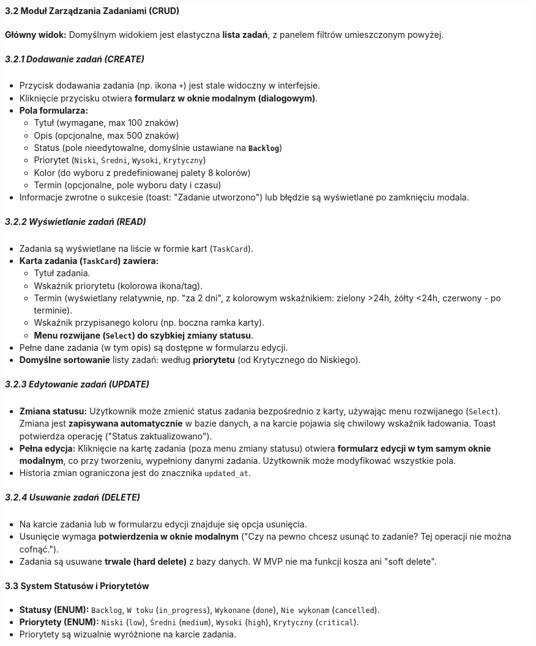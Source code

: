 #### 3.2 Moduł Zarządzania Zadaniami (CRUD)

**Główny widok:** Domyślnym widokiem jest elastyczna **lista zadań**, z panelem filtrów umieszczonym powyżej.

##### 3.2.1 Dodawanie zadań (CREATE)

- Przycisk dodawania zadania (np. ikona `+`) jest stale widoczny w interfejsie.
- Kliknięcie przycisku otwiera **formularz w oknie modalnym (dialogowym)**.
- **Pola formularza:**
  - Tytuł (wymagane, max 100 znaków)
  - Opis (opcjonalne, max 500 znaków)
  - Status (pole nieedytowalne, domyślnie ustawiane na **`Backlog`**)
  - Priorytet (`Niski`, `Średni`, `Wysoki`, `Krytyczny`)
  - Kolor (do wyboru z predefiniowanej palety 8 kolorów)
  - Termin (opcjonalne, pole wyboru daty i czasu)
- Informacje zwrotne o sukcesie (toast: "Zadanie utworzono") lub błędzie są wyświetlane po zamknięciu modala.

##### 3.2.2 Wyświetlanie zadań (READ)

- Zadania są wyświetlane na liście w formie kart (`TaskCard`).
- **Karta zadania (`TaskCard`) zawiera:**
  - Tytuł zadania.
  - Wskaźnik priorytetu (kolorowa ikona/tag).
  - Termin (wyświetlany relatywnie, np. "za 2 dni", z kolorowym wskaźnikiem: zielony >24h, żółty <24h, czerwony - po terminie).
  - Wskaźnik przypisanego koloru (np. boczna ramka karty).
  - **Menu rozwijane (`Select`) do szybkiej zmiany statusu**.
- Pełne dane zadania (w tym opis) są dostępne w formularzu edycji.
- **Domyślne sortowanie** listy zadań: według **priorytetu** (od Krytycznego do Niskiego).

##### 3.2.3 Edytowanie zadań (UPDATE)

- **Zmiana statusu:** Użytkownik może zmienić status zadania bezpośrednio z karty, używając menu rozwijanego (`Select`). Zmiana jest **zapisywana automatycznie** w bazie danych, a na karcie pojawia się chwilowy wskaźnik ładowania. Toast potwierdza operację ("Status zaktualizowano").
- **Pełna edycja:** Kliknięcie na kartę zadania (poza menu zmiany statusu) otwiera **formularz edycji w tym samym oknie modalnym**, co przy tworzeniu, wypełniony danymi zadania. Użytkownik może modyfikować wszystkie pola.
- Historia zmian ograniczona jest do znacznika `updated_at`.

##### 3.2.4 Usuwanie zadań (DELETE)

- Na karcie zadania lub w formularzu edycji znajduje się opcja usunięcia.
- Usunięcie wymaga **potwierdzenia w oknie modalnym** ("Czy na pewno chcesz usunąć to zadanie? Tej operacji nie można cofnąć.").
- Zadania są usuwane **trwale (hard delete)** z bazy danych. W MVP nie ma funkcji kosza ani "soft delete".

#### 3.3 System Statusów i Priorytetów

- **Statusy (ENUM):** `Backlog`, `W toku` (`in_progress`), `Wykonane` (`done`), `Nie wykonam` (`cancelled`).
- **Priorytety (ENUM):** `Niski` (`low`), `Średni` (`medium`), `Wysoki` (`high`), `Krytyczny` (`critical`).
- Priorytety są wizualnie wyróżnione na karcie zadania.
